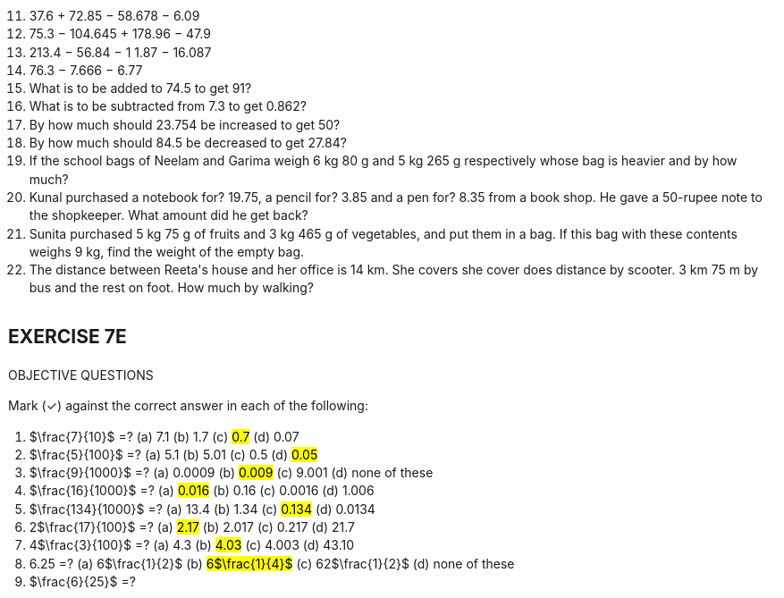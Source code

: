 11. 37.6 + 72.85 − 58.678 − 6.09
12. 75.3 − 104.645 + 178.96 − 47.9
13. 213.4 − 56.84 − 1 1.87 − 16.087
14. 76.3 − 7.666 − 6.77
15. What is to be added to 74.5 to get 91?
16. What is to be subtracted from 7.3 to get 0.862?
17. By how much should 23.754 be increased to get 50?
18. By how much should 84.5 be decreased to get 27.84?
19. If the school bags of Neelam and Garima weigh 6 kg 80 g and 5 kg 265 g respectively whose bag is heavier and by how much?
20. Kunal purchased a notebook for? 19.75, a pencil for? 3.85 and a pen for? 8.35 from a book shop. He gave a 50-rupee note to the shopkeeper. What amount did he get back?
21. Sunita purchased 5 kg 75 g of fruits and 3 kg 465 g of vegetables, and put them in a bag. If this bag with these contents weighs 9 kg, find the weight of the empty bag.
22. The distance between Reeta's house and her office is 14 km. She covers she cover does distance by scooter. 3 km 75 m by bus and the rest on foot. How much by walking?

## EXERCISE 7E

OBJECTIVE QUESTIONS

Mark (✓) against the correct answer in each of the following:

1. $\frac{7}{10}$ =?
   (a) 7.1
   (b) 1.7
   (c) <mark>0.7</mark>
   (d) 0.07
2. $\frac{5}{100}$ =?
   (a) 5.1
   (b) 5.01
   (c) 0.5
   (d) <mark>0.05</mark>
3. $\frac{9}{1000}$ =?
   (a) 0.0009
   (b) <mark>0.009</mark>
   (c) 9.001
   (d) none of these
4. $\frac{16}{1000}$ =?
   (a) <mark>0.016</mark>
   (b) 0.16
   (c) 0.0016
   (d) 1.006
5. $\frac{134}{1000}$ =?
   (a) 13.4
   (b) 1.34
   (c) <mark>0.134</mark>
   (d) 0.0134
6. 2$\frac{17}{100}$ =?
   (a) <mark>2.17</mark>
   (b) 2.017
   (c) 0.217
   (d) 21.7
7. 4$\frac{3}{100}$ =?
   (a) 4.3
   (b) <mark>4.03</mark>
   (c) 4.003
   (d) 43.10
8. 6.25 =?
   (a) 6$\frac{1}{2}$
   (b) <mark>6$\frac{1}{4}$</mark>
   (c) 62$\frac{1}{2}$
   (d) none of these
9. $\frac{6}{25}$ =?